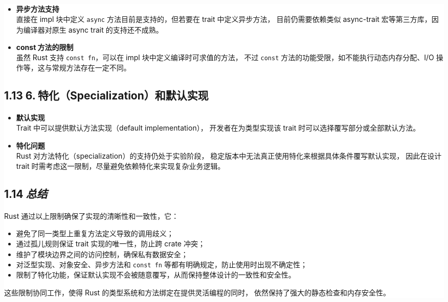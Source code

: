 - **异步方法支持**  
  直接在 impl 块中定义 `async` 方法目前是支持的，但若要在 trait 中定义异步方法，
  目前仍需要依赖类似 async-trait 宏等第三方库，因为编译器对原生 async trait 的支持还不成熟。

- **const 方法的限制**  
  虽然 Rust 支持 `const fn`，可以在 impl 块中定义编译时可求值的方法，
  不过 `const` 方法的功能受限，如不能执行动态内存分配、I/O 操作等，这与常规方法存在一定不同。

## 1.13 6. 特化（Specialization）和默认实现

- **默认实现**  
  Trait 中可以提供默认方法实现（default implementation），
  开发者在为类型实现该 trait 时可以选择覆写部分或全部默认方法。

- **特化问题**  
  Rust 对方法特化（specialization）的支持仍处于实验阶段，
  稳定版本中无法真正使用特化来根据具体条件覆写默认实现，
  因此在设计 trait 时需考虑这一限制，尽量避免依赖特化来实现复杂业务逻辑。

## 1.14 *总结*

Rust 通过以上限制确保了实现的清晰性和一致性，它：

- 避免了同一类型上重复方法定义导致的调用歧义；
- 通过孤儿规则保证 trait 实现的唯一性，防止跨 crate 冲突；
- 维护了模块边界之间的访问控制，确保私有数据安全；
- 对泛型实现、对象安全、异步方法和 `const fn` 等都有明确规定，防止使用时出现不确定性；
- 限制了特化功能，保证默认实现不会被随意覆写，从而保持整体设计的一致性和安全性。

这些限制协同工作，使得 Rust 的类型系统和方法绑定在提供灵活编程的同时，
依然保持了强大的静态检查和内存安全性。
